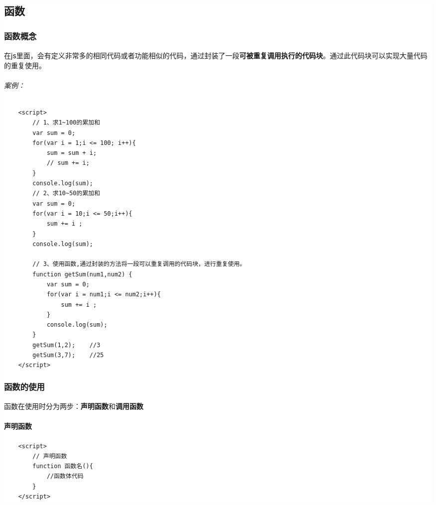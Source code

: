 ## 函数

### 函数概念

​	在js里面，会有定义非常多的相同代码或者功能相似的代码，通过封装了一段**可被重复调用执行的代码块**。通过此代码块可以实现大量代码的重复使用。

###### 案例：

```
    <script>
        // 1、求1~100的累加和
        var sum = 0;
        for(var i = 1;i <= 100; i++){
            sum = sum + i;
            // sum += i;
        }
        console.log(sum);
        // 2、求10~50的累加和
        var sum = 0;
        for(var i = 10;i <= 50;i++){
            sum += i ;
        }
        console.log(sum);

        // 3、使用函数,通过封装的方法将一段可以重复调用的代码块，进行重复使用。
        function getSum(num1,num2) {
            var sum = 0;
            for(var i = num1;i <= num2;i++){
                sum += i ;
            }
            console.log(sum);
        }
        getSum(1,2);    //3
        getSum(3,7);    //25
    </script>
```



### 函数的使用

函数在使用时分为两步：**声明函数**和**调用函数**



#### 声明函数

```
    <script>
        // 声明函数
        function 函数名(){
            //函数体代码
        }
    </script>
```
